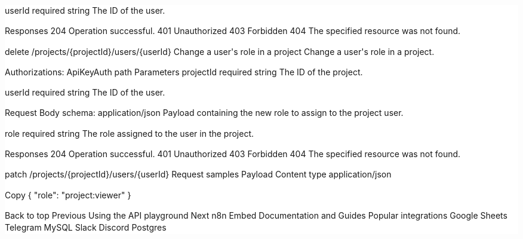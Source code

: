 userId
required
string
The ID of the user.

Responses
204 Operation successful.
401 Unauthorized
403 Forbidden
404 The specified resource was not found.

delete
/projects/{projectId}/users/{userId}
Change a user's role in a project
Change a user's role in a project.

Authorizations:
ApiKeyAuth
path Parameters
projectId
required
string
The ID of the project.

userId
required
string
The ID of the user.

Request Body schema: application/json
Payload containing the new role to assign to the project user.

role
required
string
The role assigned to the user in the project.

Responses
204 Operation successful.
401 Unauthorized
403 Forbidden
404 The specified resource was not found.

patch
/projects/{projectId}/users/{userId}
Request samples
Payload
Content type
application/json

Copy
{
"role": "project:viewer"
}

 Back to top
Previous
Using the API playground
Next
n8n Embed Documentation and Guides
Popular integrations
Google Sheets
Telegram
MySQL
Slack
Discord
Postgres
